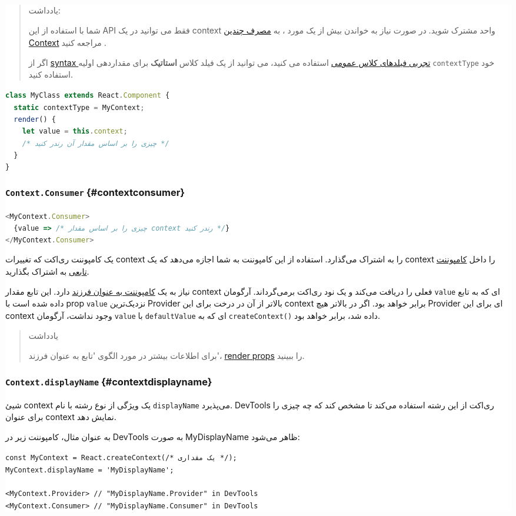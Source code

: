 > یادداشت:
>
> شما با استفاده از این API فقط می توانید در یک context واحد مشترک شوید. در صورت نیاز به خواندن بیش از یک مورد ، به [مصرف چندین Context](#consuming-multiple-contexts) مراجعه کنید .
>
> اگر از [syntax تجربی فیلدهای کلاس عمومی](https://babeljs.io/docs/plugins/transform-class-properties/) استفاده می کنید، می توانید از یک فیلد کلاس **استاتیک** برای مقداردهی اولیه `contextType` خود استفاده کنید.


```js
class MyClass extends React.Component {
  static contextType = MyContext;
  render() {
    let value = this.context;
    /* چیزی را بر اساس مقدار آن رندر کنید */
  }
}
```

### `Context.Consumer` {#contextconsumer}

```js
<MyContext.Consumer>
  {value => /* چیزی را بر اساس مقدار context رندر کنید */}
</MyContext.Consumer>
```

یک کامپوننت ری‌اکت که تغییرات context را به اشتراک می‌گذارد. استفاده از این کامپوننت به شما اجازه می‌دهد که یک context را داخل [کامپوننت تابعی](/docs/components-and-props.html#function-and-class-components) به اشتراک بگذارید.

نیاز به یک [کامپوننت به عنوان فرزند](/docs/render-props.html#using-props-other-than-render) دارد. این تابع مقدار context فعلی را دریافت می‌کند و یک نود ری‌اکت برمی‌گرداند. آرگومان `value` ای که به تابع داده شده است با prop `value` نزدیک‌ترین Provider بالاتر از آن در درخت برای این context برابر خواهد بود. اگر در بالاتر هیچ Provider ای برای این context وجود نداشت، آرگومان `value` با `defaultValue` ای که به `createContext()` داده شد، برابر خواهد بود.

> یادداشت
>
> برای اطلاعات بیشتر در مورد الگوی 'تابع به عنوان فرزند'، [render props](/docs/render-props.html) را ببینید.

### `Context.displayName` {#contextdisplayname}

شیئ context یک ویژگی از نوع رشته با نام `displayName` می‌پذیرد. DevTools ری‌اکت از این رشته استفاده می‌کند تا مشخص کند که چه چیزی را برای عنوان context نمایش دهد.

به عنوان مثال، کامپوننت زیر در DevTools به صورت MyDisplayName ظاهر می‌شود:

```js{2}
const MyContext = React.createContext(/* یک مقداری */);
MyContext.displayName = 'MyDisplayName';

<MyContext.Provider> // "MyDisplayName.Provider" in DevTools
<MyContext.Consumer> // "MyDisplayName.Consumer" in DevTools
```
